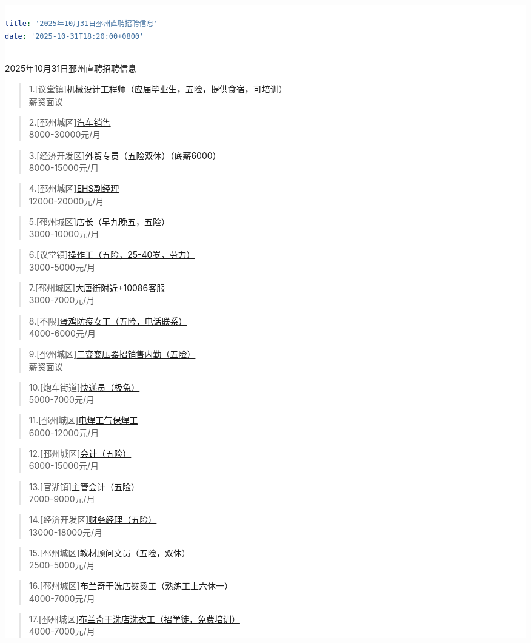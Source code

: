 ```yaml
---
title: '2025年10月31日邳州直聘招聘信息'
date: '2025-10-31T18:20:00+0800'
---
```

2025年10月31日邳州直聘招聘信息

>1.[议堂镇][机械设计工程师（应届毕业生，五险，提供食宿，可培训）](https://www.pizhouzhipin.com/job/24647)<br>
>薪资面议

>2.[邳州城区][汽车销售](https://www.pizhouzhipin.com/job/38150)<br>
>8000-30000元/月

>3.[经济开发区][外贸专员（五险双休）（底薪6000）](https://www.pizhouzhipin.com/job/42732)<br>
>8000-15000元/月

>4.[邳州城区][EHS副经理](https://www.pizhouzhipin.com/job/41832)<br>
>12000-20000元/月

>5.[邳州城区][店长（早九晚五，五险）](https://www.pizhouzhipin.com/job/42100)<br>
>3000-10000元/月

>6.[议堂镇][操作工（五险，25-40岁，劳力）](https://www.pizhouzhipin.com/job/29166)<br>
>3000-5000元/月

>7.[邳州城区][大唐街附近+10086客服](https://www.pizhouzhipin.com/job/22961)<br>
>3000-7000元/月

>8.[不限][蛋鸡防疫女工（五险，电话联系）](https://www.pizhouzhipin.com/job/31794)<br>
>4000-6000元/月

>9.[邳州城区][二变变压器招销售内勤（五险）](https://www.pizhouzhipin.com/job/42705)<br>
>薪资面议

>10.[炮车街道][快递员（极兔）](https://www.pizhouzhipin.com/job/41922)<br>
>5000-7000元/月

>11.[邳州城区][电焊工气保焊工](https://www.pizhouzhipin.com/job/1404)<br>
>6000-12000元/月

>12.[邳州城区][会计（五险）](https://www.pizhouzhipin.com/job/25239)<br>
>6000-15000元/月

>13.[官湖镇][主管会计（五险）](https://www.pizhouzhipin.com/job/40548)<br>
>7000-9000元/月

>14.[经济开发区][财务经理（五险）](https://www.pizhouzhipin.com/job/43146)<br>
>13000-18000元/月

>15.[邳州城区][教材顾问文员（五险，双休）](https://www.pizhouzhipin.com/job/43384)<br>
>2500-5000元/月

>16.[邳州城区][布兰奇干洗店熨烫工（熟练工上六休一）](https://www.pizhouzhipin.com/job/37312)<br>
>4000-7000元/月

>17.[邳州城区][布兰奇干洗店洗衣工（招学徒，免费培训）](https://www.pizhouzhipin.com/job/37810)<br>
>4000-7000元/月
